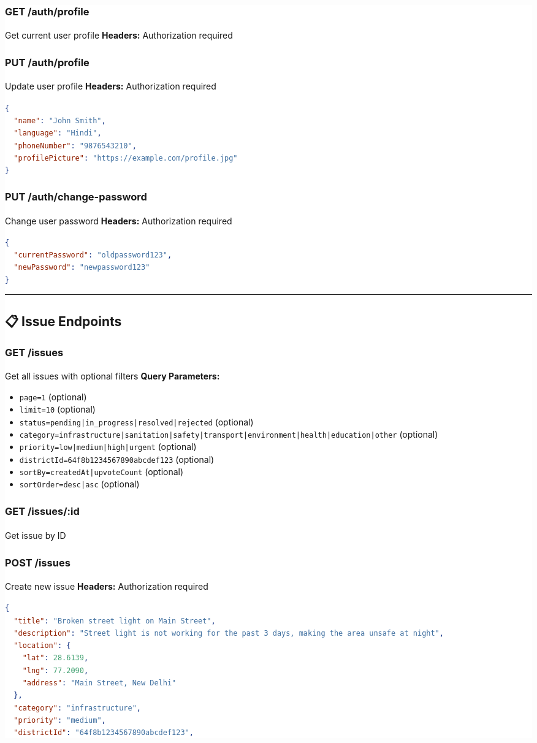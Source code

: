 ### GET /auth/profile
Get current user profile
**Headers:** Authorization required

### PUT /auth/profile
Update user profile
**Headers:** Authorization required
```json
{
  "name": "John Smith",
  "language": "Hindi",
  "phoneNumber": "9876543210",
  "profilePicture": "https://example.com/profile.jpg"
}
```

### PUT /auth/change-password
Change user password
**Headers:** Authorization required
```json
{
  "currentPassword": "oldpassword123",
  "newPassword": "newpassword123"
}
```

---

## 📋 Issue Endpoints

### GET /issues
Get all issues with optional filters
**Query Parameters:**
- `page=1` (optional)
- `limit=10` (optional)
- `status=pending|in_progress|resolved|rejected` (optional)
- `category=infrastructure|sanitation|safety|transport|environment|health|education|other` (optional)
- `priority=low|medium|high|urgent` (optional)
- `districtId=64f8b1234567890abcdef123` (optional)
- `sortBy=createdAt|upvoteCount` (optional)
- `sortOrder=desc|asc` (optional)

### GET /issues/:id
Get issue by ID

### POST /issues
Create new issue
**Headers:** Authorization required
```json
{
  "title": "Broken street light on Main Street",
  "description": "Street light is not working for the past 3 days, making the area unsafe at night",
  "location": {
    "lat": 28.6139,
    "lng": 77.2090,
    "address": "Main Street, New Delhi"
  },
  "category": "infrastructure",
  "priority": "medium",
  "districtId": "64f8b1234567890abcdef123",
```